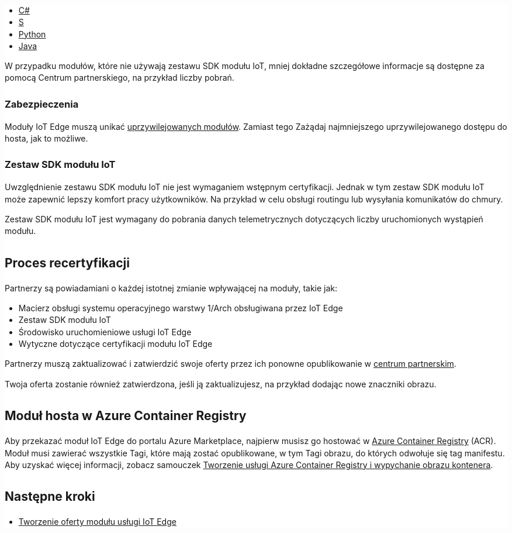 - [C#](/dotnet/api/microsoft.azure.devices.client.deviceclient.productinfo#Microsoft_Azure_Devices_Client_DeviceClient_ProductInfo)
- [S](https://github.com/Azure/azure-iot-sdk-c/blob/master/doc/Iothub_sdk_options.md)
- [Python](https://github.com/Azure/azure-iot-sdk-c/blob/master/doc/Iothub_sdk_options.md)
- [Java](/java/api/com.microsoft.azure.sdk.iot.device.productinfo)

W przypadku modułów, które nie używają zestawu SDK modułu IoT, mniej dokładne szczegółowe informacje są dostępne za pomocą Centrum partnerskiego, na przykład liczby pobrań.

### <a name="security"></a>Zabezpieczenia

Moduły IoT Edge muszą unikać [uprzywilejowanych modułów](https://docs.docker.com/engine/reference/run/#runtime-privilege-and-linux-capabilities). Zamiast tego Zażądaj najmniejszego uprzywilejowanego dostępu do hosta, jak to możliwe.

### <a name="module-iot-sdk"></a>Zestaw SDK modułu IoT

Uwzględnienie zestawu SDK modułu IoT nie jest wymaganiem wstępnym certyfikacji. Jednak w tym zestaw SDK modułu IoT może zapewnić lepszy komfort pracy użytkowników. Na przykład w celu obsługi routingu lub wysyłania komunikatów do chmury.

Zestaw SDK modułu IoT jest wymagany do pobrania danych telemetrycznych dotyczących liczby uruchomionych wystąpień modułu.

## <a name="recertification-process"></a>Proces recertyfikacji

Partnerzy są powiadamiani o każdej istotnej zmianie wpływającej na moduły, takie jak:

- Macierz obsługi systemu operacyjnego warstwy 1/Arch obsługiwana przez IoT Edge
- Zestaw SDK modułu IoT
- Środowisko uruchomieniowe usługi IoT Edge
- Wytyczne dotyczące certyfikacji modułu IoT Edge

Partnerzy muszą zaktualizować i zatwierdzić swoje oferty przez ich ponowne opublikowanie w [centrum partnerskim](https://partner.microsoft.com/dashboard/commercial-marketplace).

Twoja oferta zostanie również zatwierdzona, jeśli ją zaktualizujesz, na przykład dodając nowe znaczniki obrazu.

## <a name="host-module-in-azure-container-registry"></a>Moduł hosta w Azure Container Registry

Aby przekazać moduł IoT Edge do portalu Azure Marketplace, najpierw musisz go hostować w [Azure Container Registry](https://azure.microsoft.com/services/container-registry/) (ACR). Moduł musi zawierać wszystkie Tagi, które mają zostać opublikowane, w tym Tagi obrazu, do których odwołuje się tag manifestu. Aby uzyskać więcej informacji, zobacz samouczek [Tworzenie usługi Azure Container Registry i wypychanie obrazu kontenera](../../container-instances/container-instances-tutorial-prepare-acr.md).

## <a name="next-steps"></a>Następne kroki

- [Tworzenie oferty modułu usługi IoT Edge](azure-iot-edge-module-creation.md)